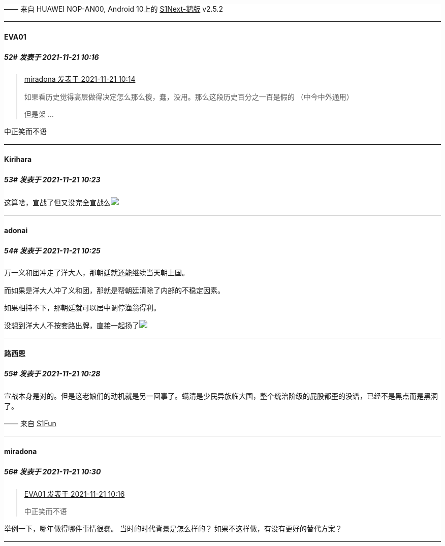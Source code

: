 —— 来自 HUAWEI NOP-AN00, Android 10上的 [S1Next-鹅版](https://github.com/ykrank/S1-Next/releases) v2.5.2

*****

####  EVA01  
##### 52#       发表于 2021-11-21 10:16

<blockquote><a href="httphttps://bbs.saraba1st.com/2b/forum.php?mod=redirect&amp;goto=findpost&amp;pid=53632319&amp;ptid=2038511" target="_blank">miradona 发表于 2021-11-21 10:14</a>

如果看历史觉得高层做得决定怎么那么傻，蠢，没用。那么这段历史百分之一百是假的 （中今中外通用）

但是架 ...</blockquote>
中正笑而不语

*****

####  Kirihara  
##### 53#       发表于 2021-11-21 10:23

这算啥，宣战了但又没完全宣战么<img src="https://static.saraba1st.com/image/smiley/face2017/067.png" referrerpolicy="no-referrer">

*****

####  adonai  
##### 54#       发表于 2021-11-21 10:25

万一义和团冲走了洋大人，那朝廷就还能继续当天朝上国。

而如果是洋大人冲了义和团，那就是帮朝廷清除了内部的不稳定因素。

如果相持不下，那朝廷就可以居中调停渔翁得利。

没想到洋大人不按套路出牌，直接一起扬了<img src="https://static.saraba1st.com/image/smiley/face2017/067.png" referrerpolicy="no-referrer">

*****

####  路西恩  
##### 55#       发表于 2021-11-21 10:28

宣战本身是对的。但是这老娘们的动机就是另一回事了。螨清是少民异族临大国，整个统治阶级的屁股都歪的没谱，已经不是黑点而是黑洞了。

—— 来自 [S1Fun](https://s1fun.koalcat.com)

*****

####  miradona  
##### 56#       发表于 2021-11-21 10:30

<blockquote><a href="httphttps://bbs.saraba1st.com/2b/forum.php?mod=redirect&amp;goto=findpost&amp;pid=53632354&amp;ptid=2038511" target="_blank">EVA01 发表于 2021-11-21 10:16</a>

中正笑而不语</blockquote>
举例一下，哪年做得哪件事情很蠢。 当时的时代背景是怎么样的？ 如果不这样做，有没有更好的替代方案？

*****
